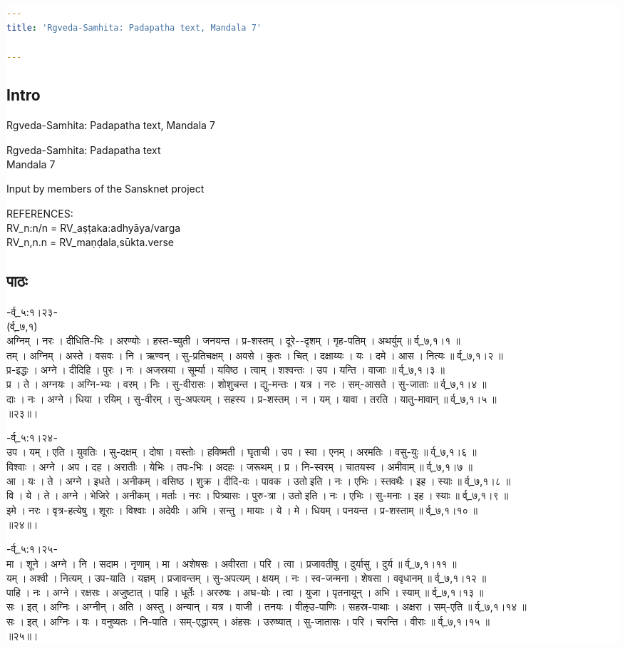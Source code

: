 ```yaml
---
title: 'Rgveda-Samhita: Padapatha text, Mandala 7'

---
```

## Intro

Rgveda-Samhita: Padapatha text, Mandala 7   

Rgveda-Samhita: Padapatha text  
Mandala 7  

Input by members of the Sansknet project  

REFERENCES:  
RV_n:n/n = RV_aṣṭaka:adhyāya/varga  
RV_n,n.n = RV_maṇḍala,sūkta.verse  

## पाठः

-र्व्_५:१।२३-  
(र्व्_७,१)  
अग्निम् । नरः । दीधिति-भिः । अरण्योः । हस्त-च्युती । जनयन्त । प्र-शस्तम् । दूरे--दृशम् । गृह-पतिम् । अथर्युम्  ॥ र्व्_७,१।१ ॥  
तम् । अग्निम् । अस्ते । वसवः । नि । ऋण्वन् । सु-प्रतिचक्षम् । अवसे । कुतः । चित् । दक्षाय्यः । यः । दमे । आस । नित्यः  ॥ र्व्_७,१।२ ॥  
प्र-इद्धः । अग्ने । दीदिहि । पुरः । नः । अजस्रया । सूर्म्या । यविष्ठ । त्वाम् । शश्वन्तः । उप । यन्ति । वाजाः  ॥ र्व्_७,१।३ ॥  
प्र । ते । अग्नयः । अग्नि-भ्यः । वरम् । निः । सु-वीरासः । शोशुचन्त । द्यु-मन्तः । यत्र । नरः । सम्-आसते । सु-जाताः  ॥ र्व्_७,१।४ ॥  
दाः । नः । अग्ने । धिया । रयिम् । सु-वीरम् । सु-अपत्यम् । सहस्य । प्र-शस्तम् । न । यम् । यावा । तरति । यातु-मावान्  ॥ र्व्_७,१।५ ॥  
॥२३॥।  
  
-र्व्_५:१।२४-  
उप । यम् । एति । युवतिः । सु-दक्षम् । दोषा । वस्तोः । हविष्मती । घृताची । उप । स्वा । एनम् । अरमतिः । वसु-युः  ॥ र्व्_७,१।६ ॥  
विश्वाः । अग्ने । अप । दह । अरातीः । येभिः । तपः-भिः । अदहः । जरूथम् । प्र । नि-स्वरम् । चातयस्व । अमीवाम्  ॥ र्व्_७,१।७ ॥  
आ । यः । ते । अग्ने । इधते । अनीकम् । वसिष्ठ । शुक्र । दीदि-वः । पावक । उतो इति । नः । एभिः । स्तवथैः । इह । स्याः  ॥ र्व्_७,१।८ ॥  
वि । ये । ते । अग्ने । भेजिरे । अनीकम् । मर्ताः । नरः । पित्र्यासः । पुरु-त्रा । उतो इति । नः । एभिः । सु-मनाः । इह । स्याः  ॥ र्व्_७,१।९ ॥  
इमे । नरः । वृत्र-हत्येषु । शूराः । विश्वाः । अदेवीः । अभि । सन्तु । मायाः । ये । मे । धियम् । पनयन्त । प्र-शस्ताम्  ॥ र्व्_७,१।१० ॥  
॥२४॥।  
  
-र्व्_५:१।२५-  
मा । शूने । अग्ने । नि । सदाम । नृणाम् । मा । अशेषसः । अवीरता । परि । त्वा । प्रजावतीषु । दुर्यासु । दुर्य  ॥ र्व्_७,१।११ ॥  
यम् । अश्वी । नित्यम् । उप-याति । यज्ञम् । प्रजावन्तम् । सु-अपत्यम् । क्षयम् । नः । स्व-जन्मना । शेषसा । ववृधानम्  ॥ र्व्_७,१।१२ ॥  
पाहि । नः । अग्ने । रक्षसः । अजुष्टात् । पाहि । धूर्तेः । अररुषः । अघ-योः । त्वा । युजा । पृतनायून् । अभि । स्याम्  ॥ र्व्_७,१।१३ ॥  
सः । इत् । अग्निः । अग्नीन् । अति । अस्तु । अन्यान् । यत्र । वाजी । तनयः । वीऌउ-पाणिः । सहस्र-पाथाः । अक्षरा । सम्-एति  ॥ र्व्_७,१।१४ ॥  
सः । इत् । अग्निः । यः । वनुष्यतः । नि-पाति । सम्-एद्धारम् । अंहसः । उरुष्यात् । सु-जातासः । परि । चरन्ति । वीराः  ॥ र्व्_७,१।१५ ॥  
॥२५॥।  
  